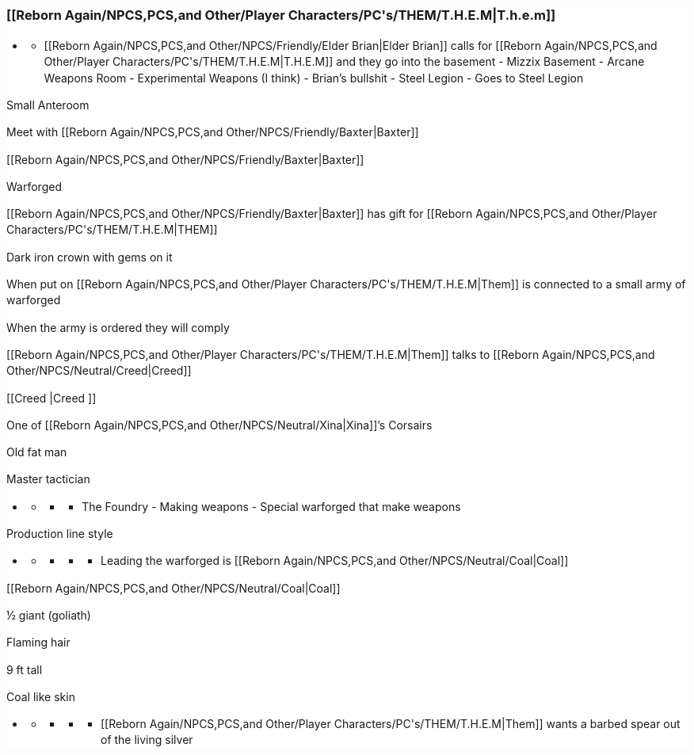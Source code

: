 ### [[Reborn Again/NPCS,PCS,and Other/Player Characters/PC's/THEM/T.H.E.M\|T.h.e.m]]

- - [[Reborn Again/NPCS,PCS,and Other/NPCS/Friendly/Elder Brian\|Elder Brian]] calls for [[Reborn Again/NPCS,PCS,and Other/Player Characters/PC's/THEM/T.H.E.M\|T.H.E.M]] and they go into the basement
        - Mizzix Basement
            - Arcane Weapons Room
            - Experimental Weapons (I think)
            - Brian’s bullshit
            - Steel Legion
                - Goes to Steel Legion

Small Anteroom

Meet with [[Reborn Again/NPCS,PCS,and Other/NPCS/Friendly/Baxter\|Baxter]]

[[Reborn Again/NPCS,PCS,and Other/NPCS/Friendly/Baxter\|Baxter]]

Warforged

[[Reborn Again/NPCS,PCS,and Other/NPCS/Friendly/Baxter\|Baxter]] has gift for [[Reborn Again/NPCS,PCS,and Other/Player Characters/PC's/THEM/T.H.E.M\|THEM]]

Dark iron crown with gems on it

When put on [[Reborn Again/NPCS,PCS,and Other/Player Characters/PC's/THEM/T.H.E.M\|Them]] is connected to a small army of warforged

When the army is ordered they will comply

[[Reborn Again/NPCS,PCS,and Other/Player Characters/PC's/THEM/T.H.E.M\|Them]] talks to [[Reborn Again/NPCS,PCS,and Other/NPCS/Neutral/Creed\|Creed]]

[[Creed \|Creed ]]

One of [[Reborn Again/NPCS,PCS,and Other/NPCS/Neutral/Xina\|Xina]]’s Corsairs

Old fat man

Master tactician

- - - - The Foundry
                - Making weapons
                - Special warforged that make weapons

Production line style

- - - - - Leading the warforged is [[Reborn Again/NPCS,PCS,and Other/NPCS/Neutral/Coal\|Coal]]

[[Reborn Again/NPCS,PCS,and Other/NPCS/Neutral/Coal\|Coal]]

½ giant (goliath)

Flaming hair

9 ft tall

Coal like skin

- - - - - [[Reborn Again/NPCS,PCS,and Other/Player Characters/PC's/THEM/T.H.E.M\|Them]] wants a barbed spear out of the living silver
